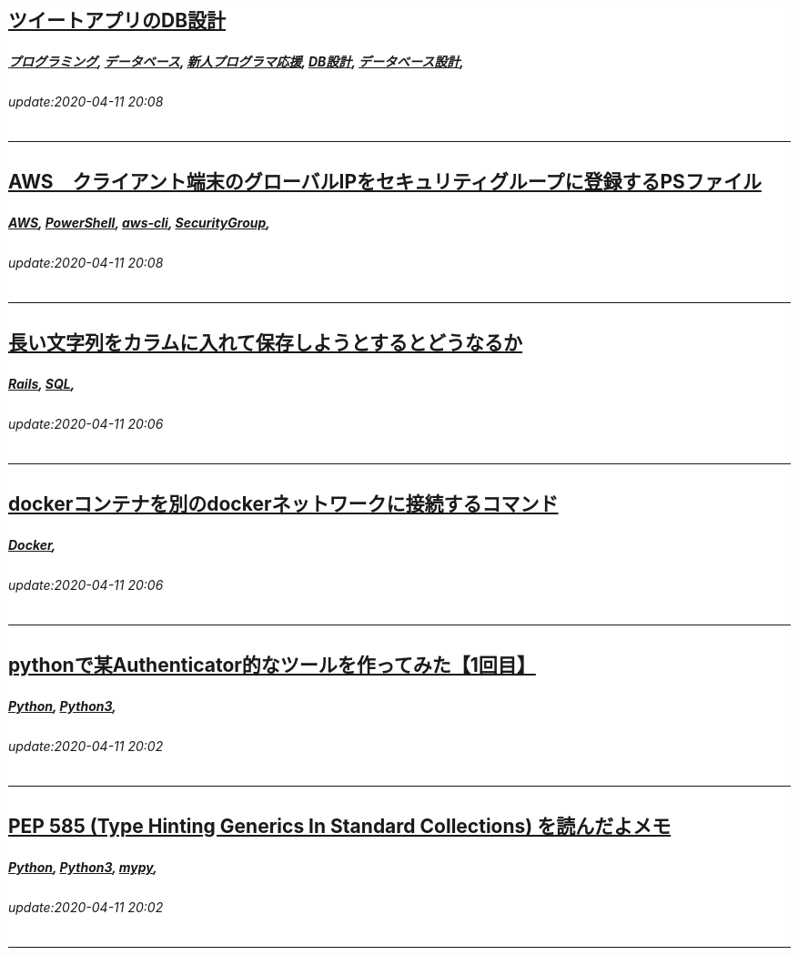 ## [ツイートアプリのDB設計](https://qiita.com/yuki_bizz/items/bd25c8c36094db9219d6)
##### [プログラミング](https://qiita.com/tags/プログラミング), [データベース](https://qiita.com/tags/データベース), [新人プログラマ応援](https://qiita.com/tags/新人プログラマ応援), [DB設計](https://qiita.com/tags/DB設計), [データべース設計](https://qiita.com/tags/データべース設計), 
###### update:2020-04-11 20:08
---
## [AWS　クライアント端末のグローバルIPをセキュリティグループに登録するPSファイル](https://qiita.com/TK_0425/items/83e6f1d741ec1eda517d)
##### [AWS](https://qiita.com/tags/AWS), [PowerShell](https://qiita.com/tags/PowerShell), [aws-cli](https://qiita.com/tags/aws-cli), [SecurityGroup](https://qiita.com/tags/SecurityGroup), 
###### update:2020-04-11 20:08
---
## [長い文字列をカラムに入れて保存しようとするとどうなるか](https://qiita.com/kazutosato/items/d00607c9f5dddb4d8392)
##### [Rails](https://qiita.com/tags/Rails), [SQL](https://qiita.com/tags/SQL), 
###### update:2020-04-11 20:06
---
## [dockerコンテナを別のdockerネットワークに接続するコマンド](https://qiita.com/happycoding3110/items/e6d7591daa368766b2cc)
##### [Docker](https://qiita.com/tags/Docker), 
###### update:2020-04-11 20:06
---
## [pythonで某Authenticator的なツールを作ってみた【1回目】](https://qiita.com/hokke_mirin/items/c5ddfb9f73a022f321b8)
##### [Python](https://qiita.com/tags/Python), [Python3](https://qiita.com/tags/Python3), 
###### update:2020-04-11 20:02
---
## [PEP 585 (Type Hinting Generics In Standard Collections) を読んだよメモ](https://qiita.com/tk0miya/items/65c00d7026f69690f791)
##### [Python](https://qiita.com/tags/Python), [Python3](https://qiita.com/tags/Python3), [mypy](https://qiita.com/tags/mypy), 
###### update:2020-04-11 20:02
---
